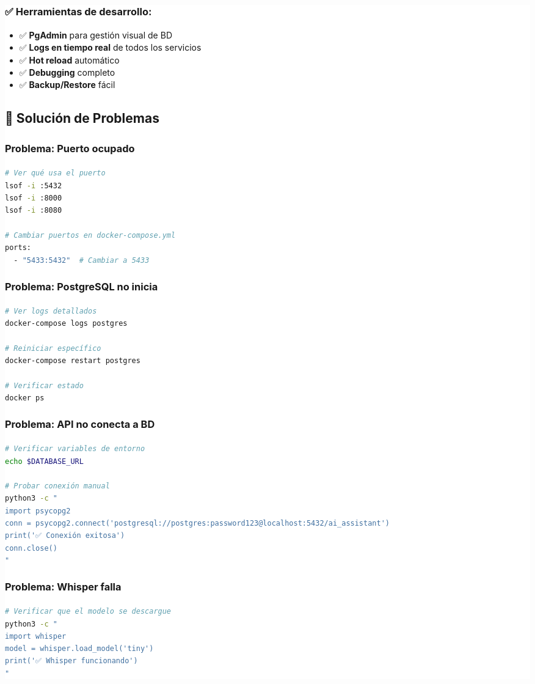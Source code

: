 ### **✅ Herramientas de desarrollo:**
- ✅ **PgAdmin** para gestión visual de BD
- ✅ **Logs en tiempo real** de todos los servicios
- ✅ **Hot reload** automático
- ✅ **Debugging** completo
- ✅ **Backup/Restore** fácil

## 🚨 Solución de Problemas

### **Problema: Puerto ocupado**
```bash
# Ver qué usa el puerto
lsof -i :5432
lsof -i :8000
lsof -i :8080

# Cambiar puertos en docker-compose.yml
ports:
  - "5433:5432"  # Cambiar a 5433
```

### **Problema: PostgreSQL no inicia**
```bash
# Ver logs detallados
docker-compose logs postgres

# Reiniciar específico
docker-compose restart postgres

# Verificar estado
docker ps
```

### **Problema: API no conecta a BD**
```bash
# Verificar variables de entorno
echo $DATABASE_URL

# Probar conexión manual
python3 -c "
import psycopg2
conn = psycopg2.connect('postgresql://postgres:password123@localhost:5432/ai_assistant')
print('✅ Conexión exitosa')
conn.close()
"
```

### **Problema: Whisper falla**
```bash
# Verificar que el modelo se descargue
python3 -c "
import whisper
model = whisper.load_model('tiny')
print('✅ Whisper funcionando')
"
```
